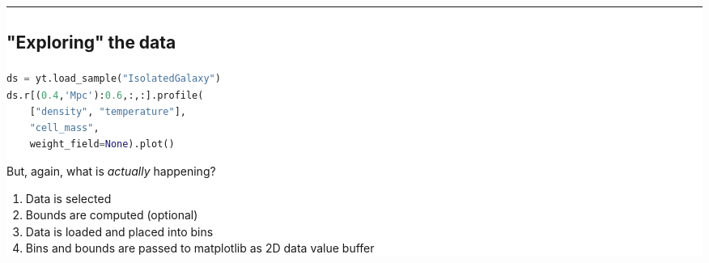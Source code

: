 </div>
</div>

---

## "Exploring" the data

<div class="multiCol">
    <div class="col">

```python
ds = yt.load_sample("IsolatedGalaxy")
ds.r[(0.4,'Mpc'):0.6,:,:].profile(
    ["density", "temperature"],
    "cell_mass",
    weight_field=None).plot()
```

<p class="fragment" data-fragment-index="2">

But, again, what is <i>actually</i> happening?

</p>

<ol>
    <li class="fragment">Data is selected</li>
    <li class="fragment">Bounds are computed (optional)</li>
    <li class="fragment">Data is loaded and placed into bins</li>
    <li class="fragment">Bins and bounds are passed to matplotlib as 2D data value buffer</li>
</ol>


</div>
<div class="col">
